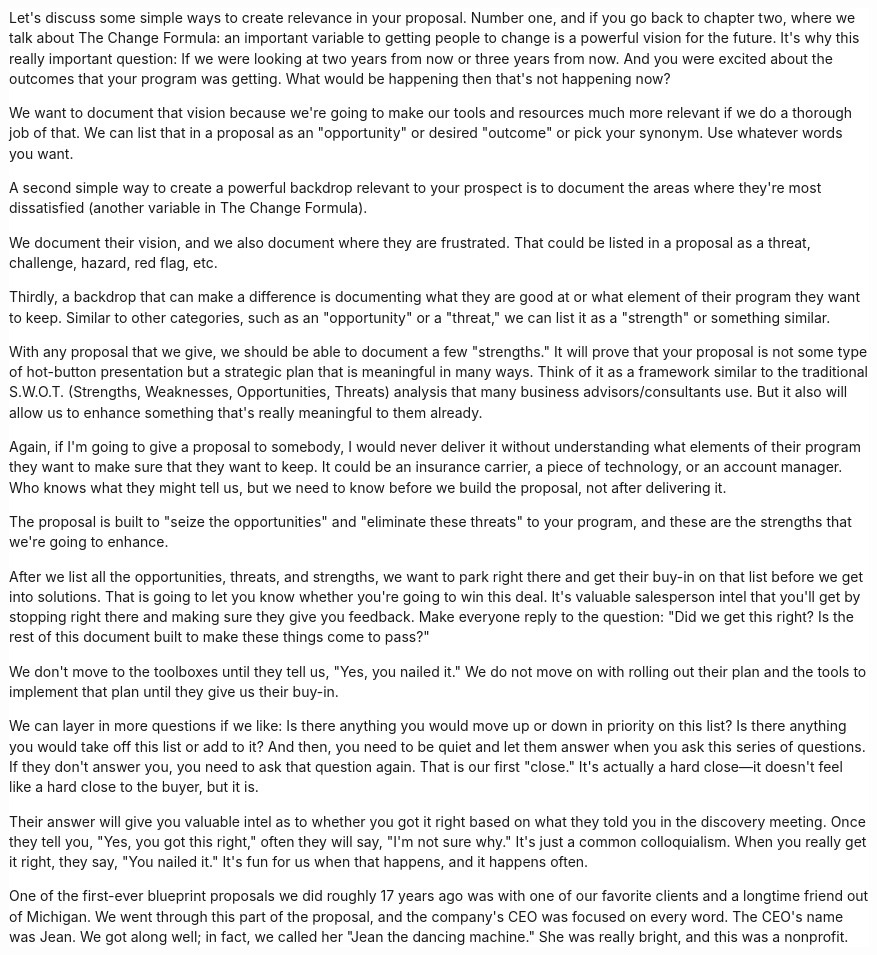 Let's discuss some simple ways to create relevance in your proposal. Number one, and if you go back to chapter two, where we talk about The Change Formula: an important variable to getting people to change is a powerful vision for the future. It's why this really important question: If we were looking at two years from now or three years from now. And you were excited about the outcomes that your program was getting. What would be happening then that's not happening now?

We want to document that vision because we're going to make our tools and resources much more relevant if we do a thorough job of that. We can list that in a proposal as an "opportunity" or desired "outcome" or pick your synonym. Use whatever words you want.

A second simple way to create a powerful backdrop relevant to your prospect is to document the areas where they're most dissatisfied (another variable in The Change Formula).

We document their vision, and we also document where they are frustrated. That could be listed in a proposal as a threat, challenge, hazard, red flag, etc.

Thirdly, a backdrop that can make a difference is documenting what they are good at or what element of their program they want to keep. Similar to other categories, such as an "opportunity" or a "threat," we can list it as a "strength" or something similar.

With any proposal that we give, we should be able to document a few "strengths." It will prove that your proposal is not some type of hot-button presentation but a strategic plan that is meaningful in many ways. Think of it as a framework similar to the traditional S.W.O.T. (Strengths, Weaknesses, Opportunities, Threats) analysis that many business advisors/consultants use. But it also will allow us to enhance something that's really meaningful to them already.

Again, if I'm going to give a proposal to somebody, I would never deliver it without understanding what elements of their program they want to make sure that they want to keep. It could be an insurance carrier, a piece of technology, or an account manager. Who knows what they might tell us, but we need to know before we build the proposal, not after delivering it.

The proposal is built to "seize the opportunities" and "eliminate these threats" to your program, and these are the strengths that we're going to enhance.

After we list all the opportunities, threats, and strengths, we want to park right there and get their buy-in on that list before we get into solutions. That is going to let you know whether you're going to win this deal. It's valuable salesperson intel that you'll get by stopping right there and making sure they give you feedback. Make everyone reply to the question: "Did we get this right? Is the rest of this document built to make these things come to pass?"

We don't move to the toolboxes until they tell us, "Yes, you nailed it." We do not move on with rolling out their plan and the tools to implement that plan until they give us their buy-in.

We can layer in more questions if we like: Is there anything you would move up or down in priority on this list? Is there anything you would take off this list or add to it? And then, you need to be quiet and let them answer when you ask this series of questions. If they don't answer you, you need to ask that question again. That is our first "close." It's actually a hard close—it doesn't feel like a hard close to the buyer, but it is.

Their answer will give you valuable intel as to whether you got it right based on what they told you in the discovery meeting. Once they tell you, "Yes, you got this right," often they will say, "I'm not sure why." It's just a common colloquialism. When you really get it right, they say, "You nailed it." It's fun for us when that happens, and it happens often.

One of the first-ever blueprint proposals we did roughly 17 years ago was with one of our favorite clients and a longtime friend out of Michigan. We went through this part of the proposal, and the company's CEO was focused on every word. The CEO's name was Jean. We got along well; in fact, we called her "Jean the dancing machine." She was really bright, and this was a nonprofit.
